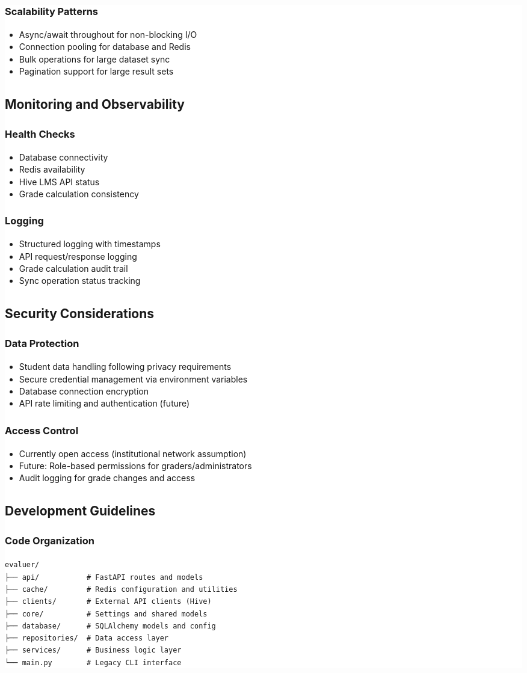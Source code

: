 ### Scalability Patterns
- Async/await throughout for non-blocking I/O
- Connection pooling for database and Redis
- Bulk operations for large dataset sync
- Pagination support for large result sets

## Monitoring and Observability

### Health Checks
- Database connectivity
- Redis availability  
- Hive LMS API status
- Grade calculation consistency

### Logging
- Structured logging with timestamps
- API request/response logging
- Grade calculation audit trail
- Sync operation status tracking

## Security Considerations

### Data Protection
- Student data handling following privacy requirements
- Secure credential management via environment variables
- Database connection encryption
- API rate limiting and authentication (future)

### Access Control
- Currently open access (institutional network assumption)
- Future: Role-based permissions for graders/administrators
- Audit logging for grade changes and access

## Development Guidelines

### Code Organization
```
evaluer/
├── api/           # FastAPI routes and models
├── cache/         # Redis configuration and utilities
├── clients/       # External API clients (Hive)
├── core/          # Settings and shared models
├── database/      # SQLAlchemy models and config
├── repositories/  # Data access layer
├── services/      # Business logic layer
└── main.py        # Legacy CLI interface
```
